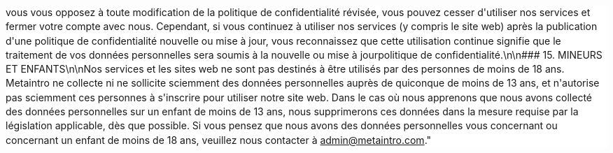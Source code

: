 vous vous opposez à toute modification de la politique de confidentialité révisée, vous pouvez cesser d'utiliser nos services et fermer votre compte avec nous. Cependant, si vous continuez à utiliser nos services (y compris le site web) après la publication d'une politique de confidentialité nouvelle ou mise à jour, vous reconnaissez que cette utilisation continue signifie que le traitement de vos données personnelles sera soumis à la nouvelle ou mise à jourpolitique de confidentialité.\n\n### 15. MINEURS ET ENFANTS\n\nNos services et les sites web ne sont pas destinés à être utilisés par des personnes de moins de 18 ans. Metaintro ne collecte ni ne sollicite sciemment des données personnelles auprès de quiconque de moins de 13 ans, et n'autorise pas sciemment ces personnes à s'inscrire pour utiliser notre site web. Dans le cas où nous apprenons que nous avons collecté des données personnelles sur un enfant de moins de 13 ans, nous supprimerons ces données dans la mesure requise par la législation applicable, dès que possible. Si vous pensez que nous avons des données personnelles vous concernant ou concernant un enfant de moins de 18 ans, veuillez nous contacter à [admin@metaintro.com](mailto:admin@metaintro.com)."